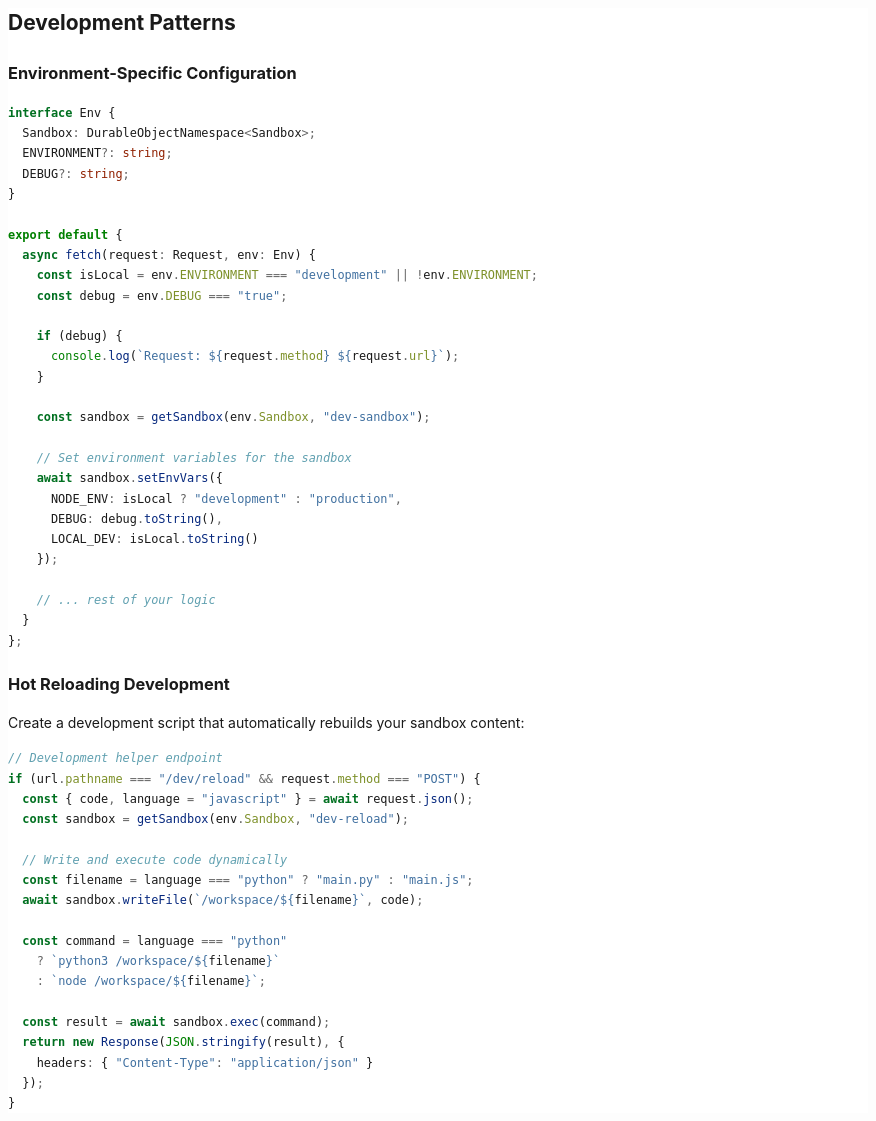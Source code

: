 ## Development Patterns

### Environment-Specific Configuration

```typescript
interface Env {
  Sandbox: DurableObjectNamespace<Sandbox>;
  ENVIRONMENT?: string;
  DEBUG?: string;
}

export default {
  async fetch(request: Request, env: Env) {
    const isLocal = env.ENVIRONMENT === "development" || !env.ENVIRONMENT;
    const debug = env.DEBUG === "true";

    if (debug) {
      console.log(`Request: ${request.method} ${request.url}`);
    }

    const sandbox = getSandbox(env.Sandbox, "dev-sandbox");

    // Set environment variables for the sandbox
    await sandbox.setEnvVars({
      NODE_ENV: isLocal ? "development" : "production",
      DEBUG: debug.toString(),
      LOCAL_DEV: isLocal.toString()
    });

    // ... rest of your logic
  }
};
```

### Hot Reloading Development

Create a development script that automatically rebuilds your sandbox content:

```typescript
// Development helper endpoint
if (url.pathname === "/dev/reload" && request.method === "POST") {
  const { code, language = "javascript" } = await request.json();
  const sandbox = getSandbox(env.Sandbox, "dev-reload");

  // Write and execute code dynamically
  const filename = language === "python" ? "main.py" : "main.js";
  await sandbox.writeFile(`/workspace/${filename}`, code);

  const command = language === "python" 
    ? `python3 /workspace/${filename}`
    : `node /workspace/${filename}`;

  const result = await sandbox.exec(command);
  return new Response(JSON.stringify(result), {
    headers: { "Content-Type": "application/json" }
  });
}
```
